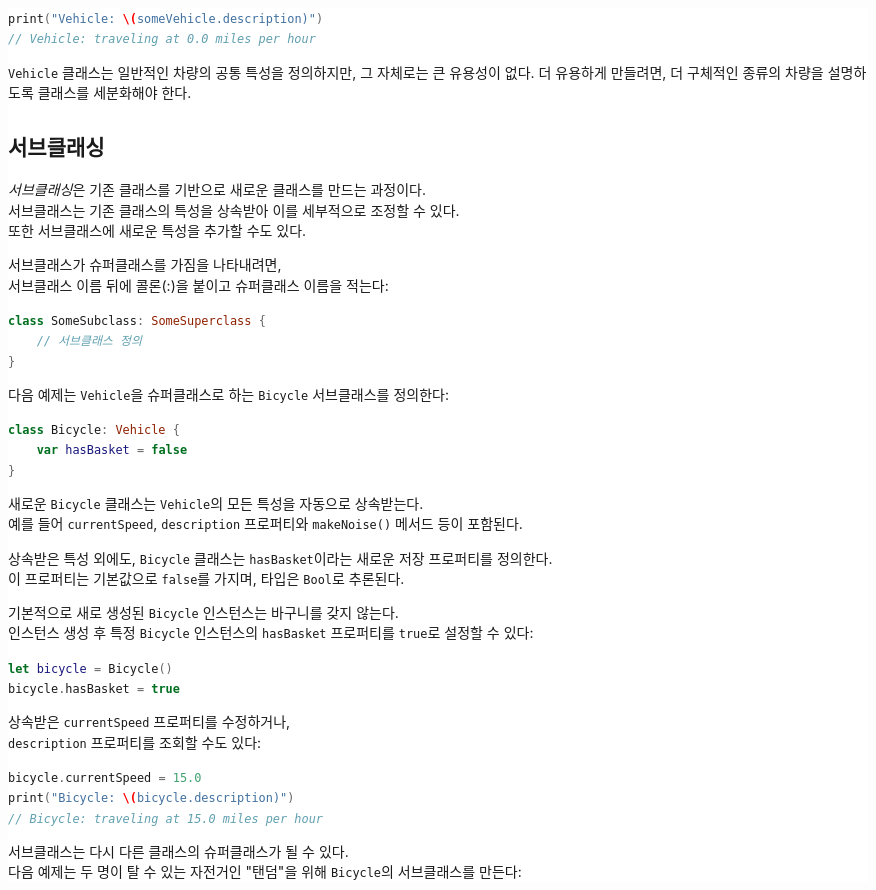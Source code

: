 ```swift
print("Vehicle: \(someVehicle.description)")
// Vehicle: traveling at 0.0 miles per hour
```



`Vehicle` 클래스는 일반적인 차량의 공통 특성을 정의하지만, 
그 자체로는 큰 유용성이 없다. 
더 유용하게 만들려면, 더 구체적인 종류의 차량을 설명하도록 클래스를 세분화해야 한다.


## 서브클래싱

*서브클래싱*은 기존 클래스를 기반으로 새로운 클래스를 만드는 과정이다.  
서브클래스는 기존 클래스의 특성을 상속받아 이를 세부적으로 조정할 수 있다.  
또한 서브클래스에 새로운 특성을 추가할 수도 있다.

서브클래스가 슈퍼클래스를 가짐을 나타내려면,  
서브클래스 이름 뒤에 콜론(:)을 붙이고 슈퍼클래스 이름을 적는다:

```swift
class SomeSubclass: SomeSuperclass {
    // 서브클래스 정의
}
```

다음 예제는 `Vehicle`을 슈퍼클래스로 하는 `Bicycle` 서브클래스를 정의한다:

```swift
class Bicycle: Vehicle {
    var hasBasket = false
}
```

새로운 `Bicycle` 클래스는 `Vehicle`의 모든 특성을 자동으로 상속받는다.  
예를 들어 `currentSpeed`, `description` 프로퍼티와 `makeNoise()` 메서드 등이 포함된다.

상속받은 특성 외에도, `Bicycle` 클래스는 `hasBasket`이라는 새로운 저장 프로퍼티를 정의한다.  
이 프로퍼티는 기본값으로 `false`를 가지며, 타입은 `Bool`로 추론된다.

기본적으로 새로 생성된 `Bicycle` 인스턴스는 바구니를 갖지 않는다.  
인스턴스 생성 후 특정 `Bicycle` 인스턴스의 `hasBasket` 프로퍼티를 `true`로 설정할 수 있다:

```swift
let bicycle = Bicycle()
bicycle.hasBasket = true
```

상속받은 `currentSpeed` 프로퍼티를 수정하거나,  
`description` 프로퍼티를 조회할 수도 있다:

```swift
bicycle.currentSpeed = 15.0
print("Bicycle: \(bicycle.description)")
// Bicycle: traveling at 15.0 miles per hour
```

서브클래스는 다시 다른 클래스의 슈퍼클래스가 될 수 있다.  
다음 예제는 두 명이 탈 수 있는 자전거인 "탠덤"을 위해 `Bicycle`의 서브클래스를 만든다:
